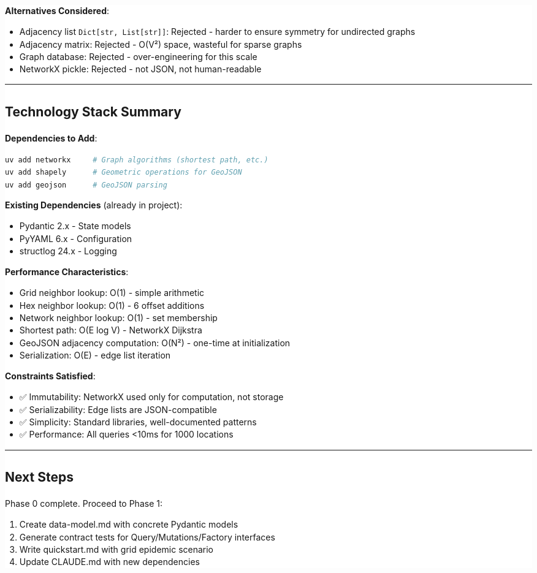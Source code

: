 **Alternatives Considered**:
- Adjacency list `Dict[str, List[str]]`: Rejected - harder to ensure symmetry for undirected graphs
- Adjacency matrix: Rejected - O(V²) space, wasteful for sparse graphs
- Graph database: Rejected - over-engineering for this scale
- NetworkX pickle: Rejected - not JSON, not human-readable

---

## Technology Stack Summary

**Dependencies to Add**:
```bash
uv add networkx     # Graph algorithms (shortest path, etc.)
uv add shapely      # Geometric operations for GeoJSON
uv add geojson      # GeoJSON parsing
```

**Existing Dependencies** (already in project):
- Pydantic 2.x - State models
- PyYAML 6.x - Configuration
- structlog 24.x - Logging

**Performance Characteristics**:
- Grid neighbor lookup: O(1) - simple arithmetic
- Hex neighbor lookup: O(1) - 6 offset additions
- Network neighbor lookup: O(1) - set membership
- Shortest path: O(E log V) - NetworkX Dijkstra
- GeoJSON adjacency computation: O(N²) - one-time at initialization
- Serialization: O(E) - edge list iteration

**Constraints Satisfied**:
- ✅ Immutability: NetworkX used only for computation, not storage
- ✅ Serializability: Edge lists are JSON-compatible
- ✅ Simplicity: Standard libraries, well-documented patterns
- ✅ Performance: All queries <10ms for 1000 locations

---

## Next Steps

Phase 0 complete. Proceed to Phase 1:
1. Create data-model.md with concrete Pydantic models
2. Generate contract tests for Query/Mutations/Factory interfaces
3. Write quickstart.md with grid epidemic scenario
4. Update CLAUDE.md with new dependencies
